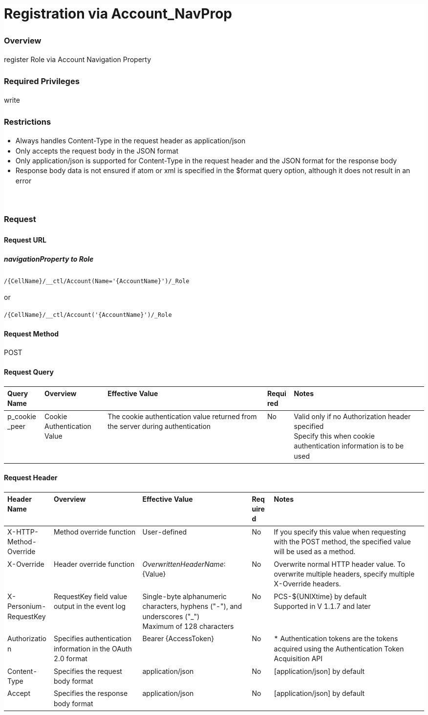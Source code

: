 # Registration via Account\_NavProp

### Overview

register Role via Account Navigation Property

### Required Privileges

write

### Restrictions

* Always handles Content-Type in the request header as application/json
* Only accepts the request body in the JSON format
* Only application/json is supported for Content-Type in the request header and the JSON format for the response body
* Response body data is not ensured if atom or xml is specified in the $format query option, although it does not result in an error

<br>

### Request

#### Request URL

##### navigationProperty to Role

```
/{CellName}/__ctl/Account(Name='{AccountName}')/_Role
```

or 

```
/{CellName}/__ctl/Account('{AccountName}')/_Role
```

#### Request Method

POST

#### Request Query

| Query Name<br>    | Overview<br>                    | Effective Value<br>                                                                | Required<br> | Notes<br>                                                                                                                |
|:-- |:-- |:-- |:-- |:-- |
| p_cookie_peer<br> | Cookie Authentication Value<br> | The cookie authentication value returned from the server during authentication<br> | No<br>       | Valid only if no Authorization header specified<br>Specify this when cookie authentication information is to be used<br> |

#### Request Header

| Header Name<br>            | Overview<br>                                                     | Effective Value<br>                                                                                        | Required<br> | Notes<br>                                                                                                         |
|:-- |:-- |:-- |:-- |:-- |
| X-HTTP-Method-Override<br> | Method override function<br>                                     | User-defined<br>                                                                                           | No<br>       | If you specify this value when requesting with the POST method, the specified value will be used as a method.<br> |
| X-Override<br>             | Header override function<br>                                     | ${OverwrittenHeaderName}:${Value}<br>                                                                      | No<br>       | Overwrite normal HTTP header value. To overwrite multiple headers, specify multiple X-Override headers.<br>       |
| X-Personium-RequestKey<br> | RequestKey field value output in the event log<br>               | Single-byte alphanumeric characters, hyphens ("-"), and underscores ("_")<br>Maximum of 128 characters<br> | No<br>       | PCS-${UNIXtime} by default<br>Supported in V 1.1.7 and later<br>                                                  |
| Authorization<br>          | Specifies authentication information in the OAuth 2.0 format<br> | Bearer {AccessToken}<br>                                                                                   | No<br>       | * Authentication tokens are the tokens acquired using the Authentication Token Acquisition API<br>                |
| Content-Type<br>           | Specifies the request body format<br>                            | application/json<br>                                                                                       | No<br>       | [application/json] by default<br>                                                                                 |
| Accept<br>                 | Specifies the response body format<br>                           | application/json<br>                                                                                       | No<br>       | [application/json] by default<br>                                                                                 |
